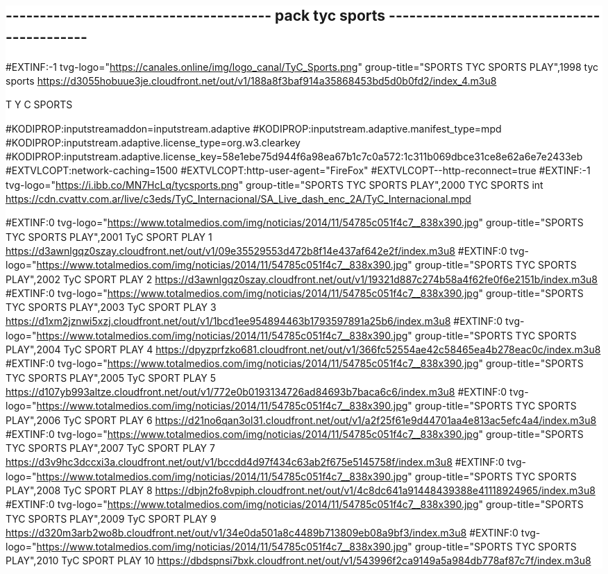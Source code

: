 


--------------------------------------- pack tyc sports -------------------------------------------
---------------------------------------------------------------------------------------------------

#EXTINF:-1 tvg-logo="https://canales.online/img/logo_canal/TyC_Sports.png" group-title="SPORTS TYC SPORTS PLAY",1998 tyc sports
https://d3055hobuue3je.cloudfront.net/out/v1/188a8f3baf914a35868453bd5d0b0fd2/index_4.m3u8



T Y C SPORTS

#KODIPROP:inputstreamaddon=inputstream.adaptive
#KODIPROP:inputstream.adaptive.manifest_type=mpd
#KODIPROP:inputstream.adaptive.license_type=org.w3.clearkey
#KODIPROP:inputstream.adaptive.license_key=58e1ebe75d944f6a98ea67b1c7c0a572:1c311b069dbce31ce8e62a6e7e2433eb
#EXTVLCOPT:network-caching=1500
#EXTVLCOPT:http-user-agent="FireFox"
#EXTVLCOPT--http-reconnect=true
#EXTINF:-1 tvg-logo="https://i.ibb.co/MN7HcLq/tycsports.png" group-title="SPORTS TYC SPORTS PLAY",2000 TYC SPORTS int
https://cdn.cvattv.com.ar/live/c3eds/TyC_Internacional/SA_Live_dash_enc_2A/TyC_Internacional.mpd

  
#EXTINF:0 tvg-logo="https://www.totalmedios.com/img/noticias/2014/11/54785c051f4c7__838x390.jpg" group-title="SPORTS TYC SPORTS PLAY",2001 TyC SPORT PLAY 1
https://d3awnlgqz0szay.cloudfront.net/out/v1/09e35529553d472b8f14e437af642e2f/index.m3u8
#EXTINF:0 tvg-logo="https://www.totalmedios.com/img/noticias/2014/11/54785c051f4c7__838x390.jpg" group-title="SPORTS TYC SPORTS PLAY",2002 TyC SPORT PLAY 2
https://d3awnlgqz0szay.cloudfront.net/out/v1/19321d887c274b58a4f62fe0f6e2151b/index.m3u8
#EXTINF:0 tvg-logo="https://www.totalmedios.com/img/noticias/2014/11/54785c051f4c7__838x390.jpg" group-title="SPORTS TYC SPORTS PLAY",2003 TyC SPORT PLAY 3
https://d1xm2jznwi5xzj.cloudfront.net/out/v1/1bcd1ee954894463b1793597891a25b6/index.m3u8
#EXTINF:0 tvg-logo="https://www.totalmedios.com/img/noticias/2014/11/54785c051f4c7__838x390.jpg" group-title="SPORTS TYC SPORTS PLAY",2004 TyC SPORT PLAY 4
https://dpyzprfzko681.cloudfront.net/out/v1/366fc52554ae42c58465ea4b278eac0c/index.m3u8
#EXTINF:0 tvg-logo="https://www.totalmedios.com/img/noticias/2014/11/54785c051f4c7__838x390.jpg" group-title="SPORTS TYC SPORTS PLAY",2005 TyC SPORT PLAY 5
https://d107yb993altze.cloudfront.net/out/v1/772e0b0193134726ad84693b7baca6c6/index.m3u8
#EXTINF:0 tvg-logo="https://www.totalmedios.com/img/noticias/2014/11/54785c051f4c7__838x390.jpg" group-title="SPORTS TYC SPORTS PLAY",2006 TyC SPORT PLAY 6
https://d21no6qan3ol31.cloudfront.net/out/v1/a2f25f61e9d44701aa4e813ac5efc4a4/index.m3u8
#EXTINF:0 tvg-logo="https://www.totalmedios.com/img/noticias/2014/11/54785c051f4c7__838x390.jpg" group-title="SPORTS TYC SPORTS PLAY",2007 TyC SPORT PLAY 7
https://d3v9hc3dccxi3a.cloudfront.net/out/v1/bccdd4d97f434c63ab2f675e5145758f/index.m3u8
#EXTINF:0 tvg-logo="https://www.totalmedios.com/img/noticias/2014/11/54785c051f4c7__838x390.jpg" group-title="SPORTS TYC SPORTS PLAY",2008 TyC SPORT PLAY 8
https://dbjn2fo8vpiph.cloudfront.net/out/v1/4c8dc641a91448439388e41118924965/index.m3u8
#EXTINF:0 tvg-logo="https://www.totalmedios.com/img/noticias/2014/11/54785c051f4c7__838x390.jpg" group-title="SPORTS TYC SPORTS PLAY",2009 TyC SPORT PLAY 9
https://d320m3arb2wo8b.cloudfront.net/out/v1/34e0da501a8c4489b713809eb08a9bf3/index.m3u8
#EXTINF:0 tvg-logo="https://www.totalmedios.com/img/noticias/2014/11/54785c051f4c7__838x390.jpg" group-title="SPORTS TYC SPORTS PLAY",2010 TyC SPORT PLAY 10
https://dbdspnsi7bxk.cloudfront.net/out/v1/543996f2ca9149a5a984db778af87c7f/index.m3u8

